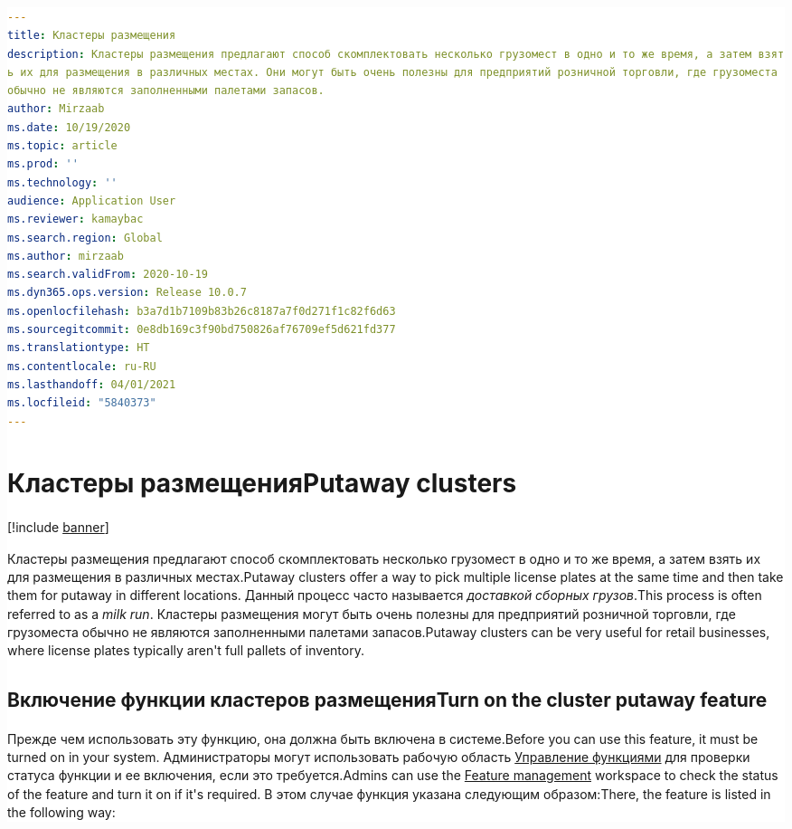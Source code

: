 ```yaml
---
title: Кластеры размещения
description: Кластеры размещения предлагают способ скомплектовать несколько грузомест в одно и то же время, а затем взять их для размещения в различных местах. Они могут быть очень полезны для предприятий розничной торговли, где грузоместа обычно не являются заполненными палетами запасов.
author: Mirzaab
ms.date: 10/19/2020
ms.topic: article
ms.prod: ''
ms.technology: ''
audience: Application User
ms.reviewer: kamaybac
ms.search.region: Global
ms.author: mirzaab
ms.search.validFrom: 2020-10-19
ms.dyn365.ops.version: Release 10.0.7
ms.openlocfilehash: b3a7d1b7109b83b26c8187a7f0d271f1c82f6d63
ms.sourcegitcommit: 0e8db169c3f90bd750826af76709ef5d621fd377
ms.translationtype: HT
ms.contentlocale: ru-RU
ms.lasthandoff: 04/01/2021
ms.locfileid: "5840373"
---
```

# <a name="putaway-clusters"></a><span data-ttu-id="b3bb1-104">Кластеры размещения</span><span class="sxs-lookup"><span data-stu-id="b3bb1-104">Putaway clusters</span></span>

[!include [banner](../includes/banner.md)]

<span data-ttu-id="b3bb1-105">Кластеры размещения предлагают способ скомплектовать несколько грузомест в одно и то же время, а затем взять их для размещения в различных местах.</span><span class="sxs-lookup"><span data-stu-id="b3bb1-105">Putaway clusters offer a way to pick multiple license plates at the same time and then take them for putaway in different locations.</span></span> <span data-ttu-id="b3bb1-106">Данный процесс часто называется *доставкой сборных грузов*.</span><span class="sxs-lookup"><span data-stu-id="b3bb1-106">This process is often referred to as a *milk run*.</span></span> <span data-ttu-id="b3bb1-107">Кластеры размещения могут быть очень полезны для предприятий розничной торговли, где грузоместа обычно не являются заполненными палетами запасов.</span><span class="sxs-lookup"><span data-stu-id="b3bb1-107">Putaway clusters can be very useful for retail businesses, where license plates typically aren't full pallets of inventory.</span></span> 

## <a name="turn-on-the-cluster-putaway-feature"></a><span data-ttu-id="b3bb1-108">Включение функции кластеров размещения</span><span class="sxs-lookup"><span data-stu-id="b3bb1-108">Turn on the cluster putaway feature</span></span>

<span data-ttu-id="b3bb1-109">Прежде чем использовать эту функцию, она должна быть включена в системе.</span><span class="sxs-lookup"><span data-stu-id="b3bb1-109">Before you can use this feature, it must be turned on in your system.</span></span> <span data-ttu-id="b3bb1-110">Администраторы могут использовать рабочую область [Управление функциями](../../fin-ops-core/fin-ops/get-started/feature-management/feature-management-overview.md) для проверки статуса функции и ее включения, если это требуется.</span><span class="sxs-lookup"><span data-stu-id="b3bb1-110">Admins can use the [Feature management](../../fin-ops-core/fin-ops/get-started/feature-management/feature-management-overview.md) workspace to check the status of the feature and turn it on if it's required.</span></span> <span data-ttu-id="b3bb1-111">В этом случае функция указана следующим образом:</span><span class="sxs-lookup"><span data-stu-id="b3bb1-111">There, the feature is listed in the following way:</span></span>
